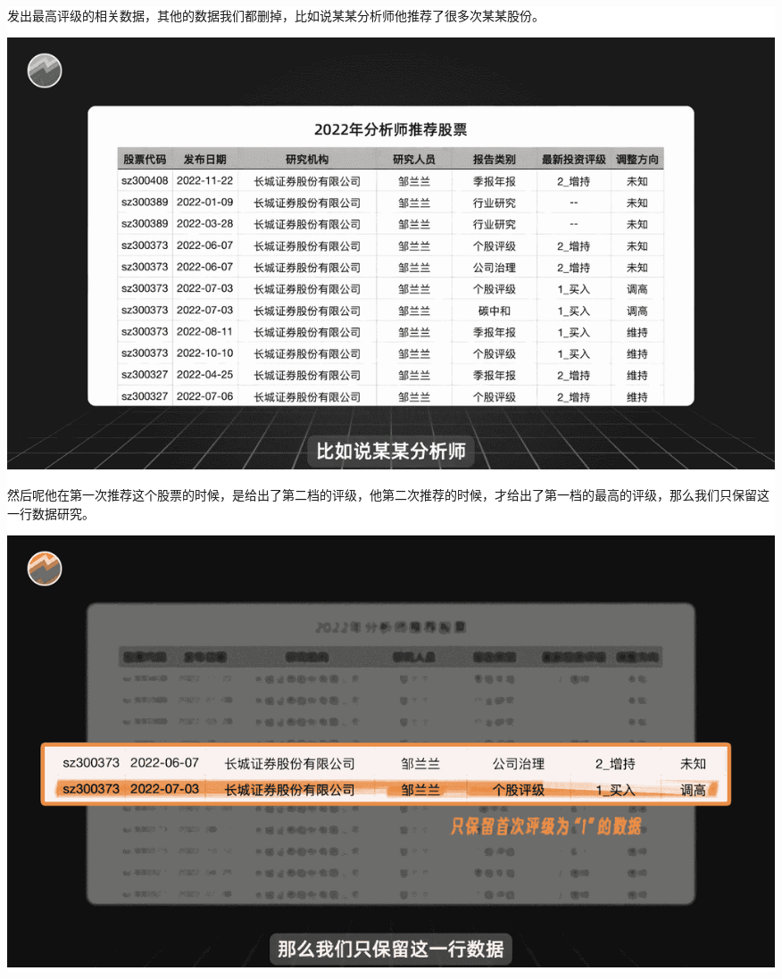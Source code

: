 发出最高评级的相关数据，其他的数据我们都删掉，比如说某某分析师他推荐了很多次某某股份。

![](img/99304283d3e3dae25910cbb00651cab2_68.png)

然后呢他在第一次推荐这个股票的时候，是给出了第二档的评级，他第二次推荐的时候，才给出了第一档的最高的评级，那么我们只保留这一行数据研究。



![](img/99304283d3e3dae25910cbb00651cab2_70.png)
